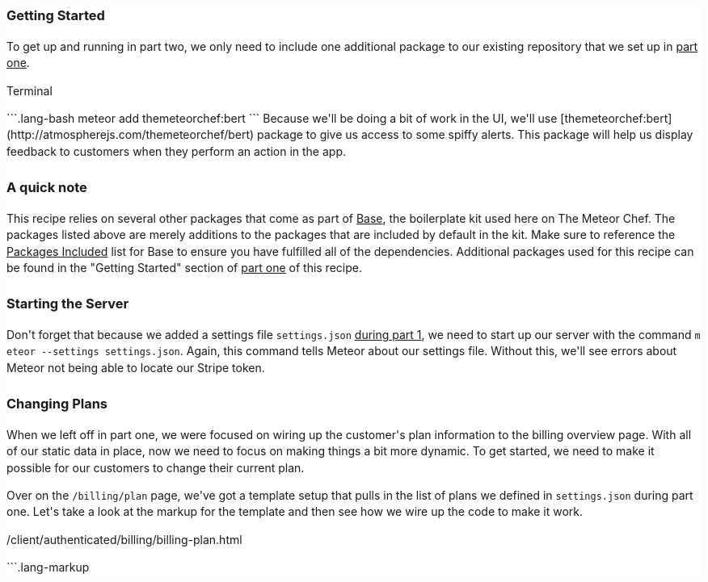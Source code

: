 ### Getting Started
To get up and running in part two, we only need to include one additional package to our existing repository that we set up in [part one](http://themeteorchef.com/recipes/building-a-saas-with-meteor-stripe-part-1).

<p class="block-header">Terminal</p>
```.lang-bash
meteor add themeteorchef:bert
```
Because we'll be doing a bit of work in the UI, we'll use [themeteorchef:bert](http://atmospherejs.com/themeteorchef/bert) package to give us access to some spiffy alerts. This package will help us display feedback to customers when they perform an action in the app.

<div class="note">
  <h3>A quick note</h3>
  <p>This recipe relies on several other packages that come as part of <a href="https://github.com/themeteorchef/base">Base</a>, the boilerplate kit used here on The Meteor Chef. The packages listed above are merely additions to the packages that are included by default in the kit. Make sure to reference the <a href="https://github.com/themeteorchef/base#packages-included">Packages Included</a> list for Base to ensure you have fulfilled all of the dependencies. Additional packages used for this recipe can be found in the "Getting Started" section of <a href="http://themeteorchef.com/recipes/building-a-saas-with-meteor-stripe-part-1">part one</a> of this recipe.</p>  
</div>

### Starting the Server
Don't forget that because we added a settings file `settings.json` [during part 1](http://themeteorchef.com/recipes/building-a-saas-with-meteor-stripe-part-1), we need to start up our server with the command `meteor --settings settings.json`. Again, this command tells Meteor about our settings file. Without this, we'll see errors about Meteor not being able to locate our Stripe token.

### Changing Plans
When we left off in part one, we were focused on wiring up the customer's plan information to the billing overview page. With all of our static data in place, now we need to focus on making things a bit more dynamic. To get started, we need to make it possible for our customers to change their current plan.

Over on the `/billing/plan` page, we've got a template setup that pulls in the list of plans we defined in `settings.json` during part one. Let's take a look at the markup for the template and then see how we wire up the code to make it work.

<p class="block-header">/client/authenticated/billing/billing-plan.html</p>
```.lang-markup
<template name="billingPlan">
  [...]
  <ul class="list-group">
    {{#each plans}}
      <li class="list-group-item {{#if equals plan.subscription.plan.name name}}list-group-item-success{{/if}} bm-block clearfix">
        <div class="bm-block-content plan">
          <span class="plan-name-quota"><strong>{{capitalize name}}</strong> &mdash; {{limitString limit}}</span>
        </div>
        {{#if equals plan.subscription.plan.name name}}
          <button type="button" disabled="disabled" class="btn btn-success pull-right">Current Plan</button>
        {{else}}
          {{#if upgradeAvailable amount.cents}}
            <button type="button" data-loading-text="Upgrading..." class="btn btn-default pull-right downgrade-upgrade">Upgrade</button>
          {{else}}
            {{#if downgradeAvailable limit}}
              <button type="button" data-loading-text="Downgrading..." class="btn btn-default pull-right downgrade-upgrade">Downgrade</button>
            {{else}}
```